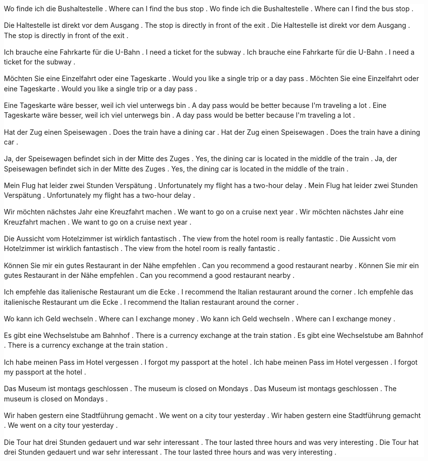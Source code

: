 Wo finde ich die Bushaltestelle . Where can I find the bus stop . Wo finde ich die Bushaltestelle . Where can I find the bus stop .

Die Haltestelle ist direkt vor dem Ausgang . The stop is directly in front of the exit . Die Haltestelle ist direkt vor dem Ausgang . The stop is directly in front of the exit .

Ich brauche eine Fahrkarte für die U-Bahn . I need a ticket for the subway . Ich brauche eine Fahrkarte für die U-Bahn . I need a ticket for the subway .

Möchten Sie eine Einzelfahrt oder eine Tageskarte . Would you like a single trip or a day pass . Möchten Sie eine Einzelfahrt oder eine Tageskarte . Would you like a single trip or a day pass .

Eine Tageskarte wäre besser, weil ich viel unterwegs bin . A day pass would be better because I'm traveling a lot . Eine Tageskarte wäre besser, weil ich viel unterwegs bin . A day pass would be better because I'm traveling a lot .

Hat der Zug einen Speisewagen . Does the train have a dining car . Hat der Zug einen Speisewagen . Does the train have a dining car .

Ja, der Speisewagen befindet sich in der Mitte des Zuges . Yes, the dining car is located in the middle of the train . Ja, der Speisewagen befindet sich in der Mitte des Zuges . Yes, the dining car is located in the middle of the train .

Mein Flug hat leider zwei Stunden Verspätung . Unfortunately my flight has a two-hour delay . Mein Flug hat leider zwei Stunden Verspätung . Unfortunately my flight has a two-hour delay .

Wir möchten nächstes Jahr eine Kreuzfahrt machen . We want to go on a cruise next year . Wir möchten nächstes Jahr eine Kreuzfahrt machen . We want to go on a cruise next year .

Die Aussicht vom Hotelzimmer ist wirklich fantastisch . The view from the hotel room is really fantastic . Die Aussicht vom Hotelzimmer ist wirklich fantastisch . The view from the hotel room is really fantastic .

Können Sie mir ein gutes Restaurant in der Nähe empfehlen . Can you recommend a good restaurant nearby . Können Sie mir ein gutes Restaurant in der Nähe empfehlen . Can you recommend a good restaurant nearby .

Ich empfehle das italienische Restaurant um die Ecke . I recommend the Italian restaurant around the corner . Ich empfehle das italienische Restaurant um die Ecke . I recommend the Italian restaurant around the corner .

Wo kann ich Geld wechseln . Where can I exchange money . Wo kann ich Geld wechseln . Where can I exchange money .

Es gibt eine Wechselstube am Bahnhof . There is a currency exchange at the train station . Es gibt eine Wechselstube am Bahnhof . There is a currency exchange at the train station .

Ich habe meinen Pass im Hotel vergessen . I forgot my passport at the hotel . Ich habe meinen Pass im Hotel vergessen . I forgot my passport at the hotel .

Das Museum ist montags geschlossen . The museum is closed on Mondays . Das Museum ist montags geschlossen . The museum is closed on Mondays .

Wir haben gestern eine Stadtführung gemacht . We went on a city tour yesterday . Wir haben gestern eine Stadtführung gemacht . We went on a city tour yesterday .

Die Tour hat drei Stunden gedauert und war sehr interessant . The tour lasted three hours and was very interesting . Die Tour hat drei Stunden gedauert und war sehr interessant . The tour lasted three hours and was very interesting .
